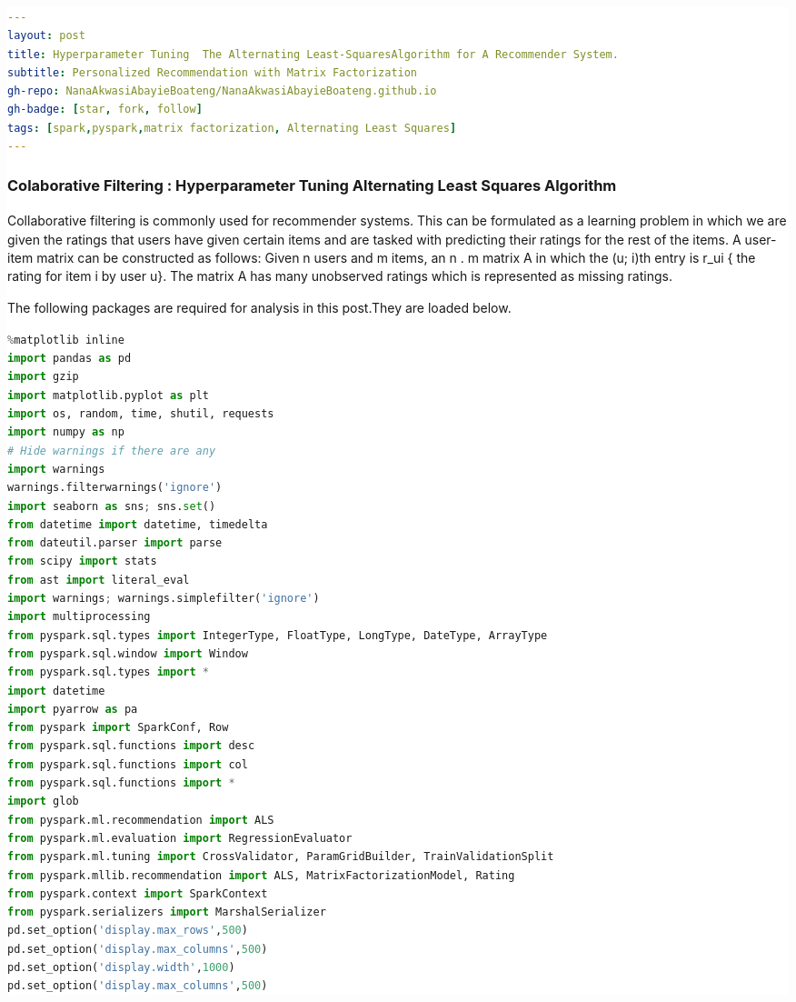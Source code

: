 ```yaml
---
layout: post
title: Hyperparameter Tuning  The Alternating Least-SquaresAlgorithm for A Recommender System. 
subtitle: Personalized Recommendation with Matrix Factorization 
gh-repo: NanaAkwasiAbayieBoateng/NanaAkwasiAbayieBoateng.github.io
gh-badge: [star, fork, follow]
tags: [spark,pyspark,matrix factorization, Alternating Least Squares]
---
```





### Colaborative Filtering :  Hyperparameter Tuning Alternating Least Squares Algorithm



Collaborative filtering is commonly used for recommender systems.
This can be formulated as a learning problem in which we are given the ratings
that users have given certain items and are tasked with predicting their ratings for the rest of the items. A user-item matrix can be constructed as follows:
Given n users and m items,  an n . m matrix A  in which the
(u; i)th entry is r_ui { the rating for item i by user u}. The matrix A has many unobserved ratings which is represented as missing ratings.

The following packages are required  for analysis in this post.They are loaded below.


```python
%matplotlib inline
import pandas as pd
import gzip
import matplotlib.pyplot as plt
import os, random, time, shutil, requests
import numpy as np
# Hide warnings if there are any
import warnings
warnings.filterwarnings('ignore')
import seaborn as sns; sns.set() 
from datetime import datetime, timedelta
from dateutil.parser import parse
from scipy import stats
from ast import literal_eval
import warnings; warnings.simplefilter('ignore')
import multiprocessing
from pyspark.sql.types import IntegerType, FloatType, LongType, DateType, ArrayType
from pyspark.sql.window import Window
from pyspark.sql.types import *
import datetime
import pyarrow as pa
from pyspark import SparkConf, Row
from pyspark.sql.functions import desc
from pyspark.sql.functions import col
from pyspark.sql.functions import *
import glob
from pyspark.ml.recommendation import ALS
from pyspark.ml.evaluation import RegressionEvaluator
from pyspark.ml.tuning import CrossValidator, ParamGridBuilder, TrainValidationSplit
from pyspark.mllib.recommendation import ALS, MatrixFactorizationModel, Rating
from pyspark.context import SparkContext
from pyspark.serializers import MarshalSerializer
pd.set_option('display.max_rows',500)
pd.set_option('display.max_columns',500)
pd.set_option('display.width',1000)
pd.set_option('display.max_columns',500)
```